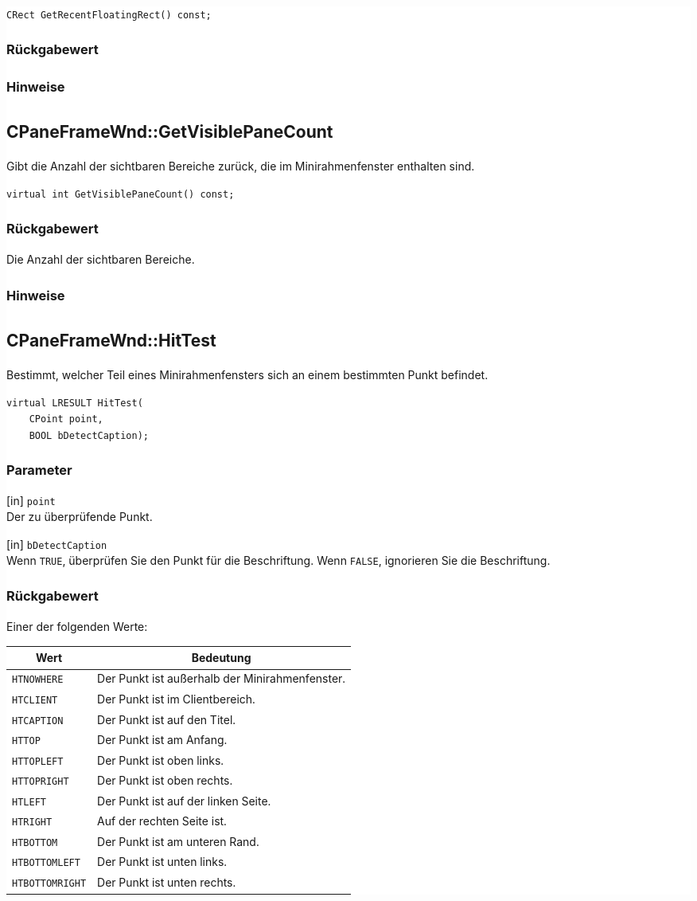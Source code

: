 ```  
CRect GetRecentFloatingRect() const;  
```  
  
### <a name="return-value"></a>Rückgabewert  
  
### <a name="remarks"></a>Hinweise  
  
##  <a name="getvisiblepanecount"></a>CPaneFrameWnd::GetVisiblePaneCount  
 Gibt die Anzahl der sichtbaren Bereiche zurück, die im Minirahmenfenster enthalten sind.  
  
```  
virtual int GetVisiblePaneCount() const;  
```  
  
### <a name="return-value"></a>Rückgabewert  
 Die Anzahl der sichtbaren Bereiche.  
  
### <a name="remarks"></a>Hinweise  
  
##  <a name="hittest"></a>CPaneFrameWnd::HitTest  
 Bestimmt, welcher Teil eines Minirahmenfensters sich an einem bestimmten Punkt befindet.  
  
```  
virtual LRESULT HitTest(
    CPoint point,  
    BOOL bDetectCaption);
```  
  
### <a name="parameters"></a>Parameter  
 [in] `point`  
 Der zu überprüfende Punkt.  
  
 [in] `bDetectCaption`  
 Wenn `TRUE`, überprüfen Sie den Punkt für die Beschriftung. Wenn `FALSE`, ignorieren Sie die Beschriftung.  
  
### <a name="return-value"></a>Rückgabewert  
 Einer der folgenden Werte:  
  
|Wert|Bedeutung|  
|-----------|-------------|  
|`HTNOWHERE`|Der Punkt ist außerhalb der Minirahmenfenster.|  
|`HTCLIENT`|Der Punkt ist im Clientbereich.|  
|`HTCAPTION`|Der Punkt ist auf den Titel.|  
|`HTTOP`|Der Punkt ist am Anfang.|  
|`HTTOPLEFT`|Der Punkt ist oben links.|  
|`HTTOPRIGHT`|Der Punkt ist oben rechts.|  
|`HTLEFT`|Der Punkt ist auf der linken Seite.|  
|`HTRIGHT`|Auf der rechten Seite ist.|  
|`HTBOTTOM`|Der Punkt ist am unteren Rand.|  
|`HTBOTTOMLEFT`|Der Punkt ist unten links.|  
|`HTBOTTOMRIGHT`|Der Punkt ist unten rechts.|  
  